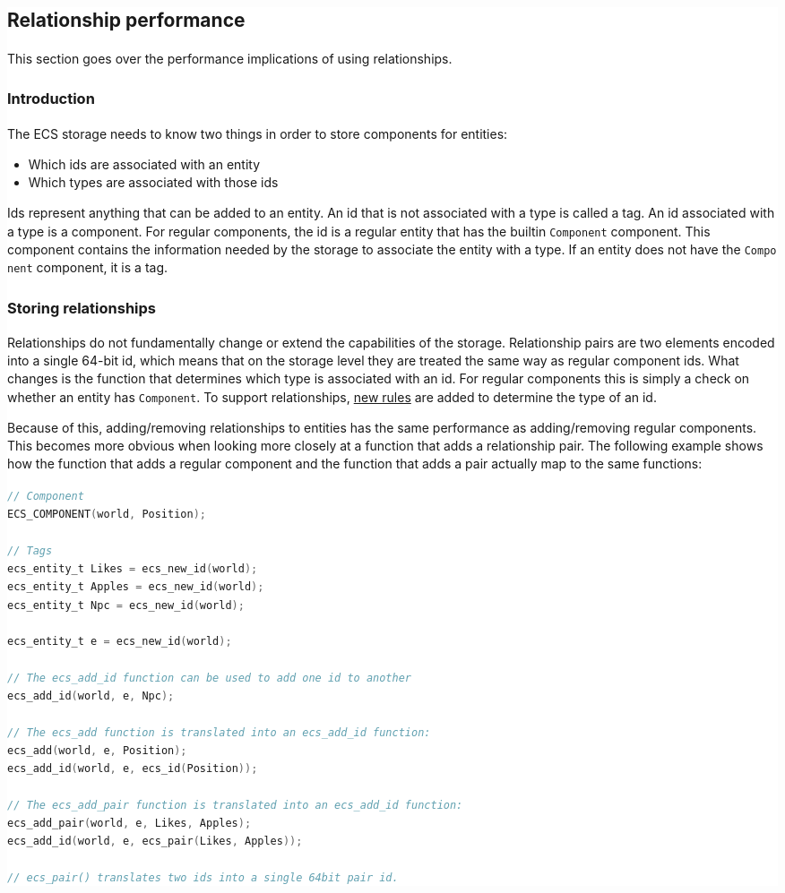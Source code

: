 ## Relationship performance
This section goes over the performance implications of using relationships.

### Introduction
The ECS storage needs to know two things in order to store components for entities:

- Which ids are associated with an entity
- Which types are associated with those ids

Ids represent anything that can be added to an entity. An id that is not associated with a type is called a tag. An id associated with a type is a component. For regular components, the id is a regular entity that has the builtin `Component` component. This component contains the information needed by the storage to associate the entity with a type. If an entity does not have the `Component` component, it is a tag.

### Storing relationships
Relationships do not fundamentally change or extend the capabilities of the storage. Relationship pairs are two elements encoded into a single 64-bit id, which means that on the storage level they are treated the same way as regular component ids. What changes is the function that determines which type is associated with an id. For regular components this is simply a check on whether an entity has `Component`. To support relationships, [new rules](#relationship-components) are added to determine the type of an id.

Because of this, adding/removing relationships to entities has the same performance as adding/removing regular components. This becomes more obvious when looking more closely at a function that adds a relationship pair. The following example shows how the function that adds a regular component and the function that adds a pair actually map to the same functions:

```c
// Component
ECS_COMPONENT(world, Position);

// Tags
ecs_entity_t Likes = ecs_new_id(world);
ecs_entity_t Apples = ecs_new_id(world);
ecs_entity_t Npc = ecs_new_id(world);

ecs_entity_t e = ecs_new_id(world);

// The ecs_add_id function can be used to add one id to another
ecs_add_id(world, e, Npc);

// The ecs_add function is translated into an ecs_add_id function:
ecs_add(world, e, Position);
ecs_add_id(world, e, ecs_id(Position));

// The ecs_add_pair function is translated into an ecs_add_id function:
ecs_add_pair(world, e, Likes, Apples);
ecs_add_id(world, e, ecs_pair(Likes, Apples));

// ecs_pair() translates two ids into a single 64bit pair id.
```
